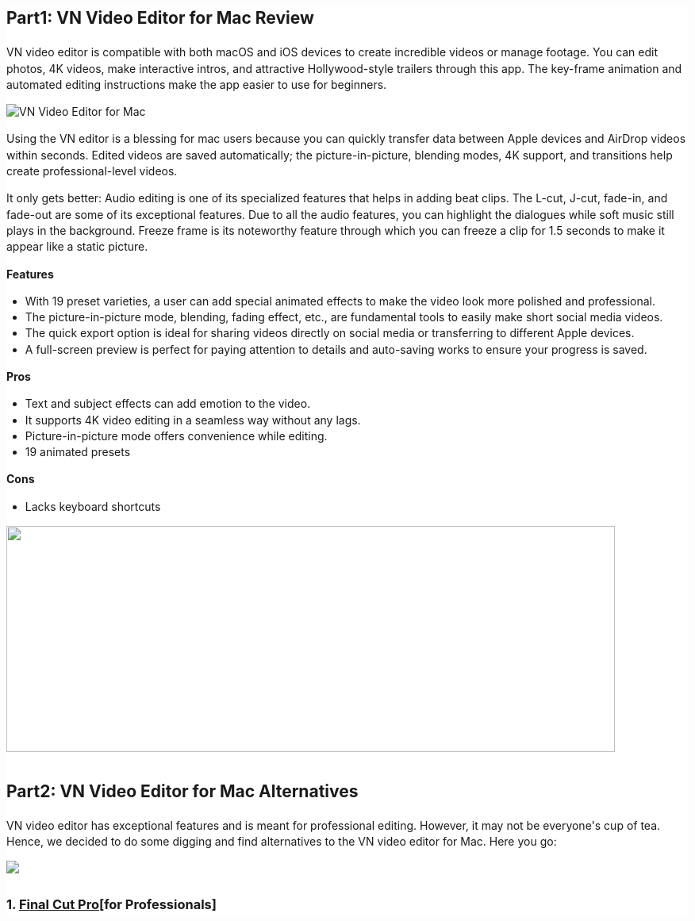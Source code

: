 ## Part1: VN Video Editor for Mac Review

VN video editor is compatible with both macOS and iOS devices to create incredible videos or manage footage. You can edit photos, 4K videos, make interactive intros, and attractive Hollywood-style trailers through this app. The key-frame animation and automated editing instructions make the app easier to use for beginners.

![ VN Video Editor for Mac](https://images.wondershare.com/filmora/article-images/vn-video-editor-mac-1.jpg)

Using the VN editor is a blessing for mac users because you can quickly transfer data between Apple devices and AirDrop videos within seconds. Edited videos are saved automatically; the picture-in-picture, blending modes, 4K support, and transitions help create professional-level videos.

It only gets better: Audio editing is one of its specialized features that helps in adding beat clips. The L-cut, J-cut, fade-in, and fade-out are some of its exceptional features. Due to all the audio features, you can highlight the dialogues while soft music still plays in the background. Freeze frame is its noteworthy feature through which you can freeze a clip for 1.5 seconds to make it appear like a static picture.

**Features**

* With 19 preset varieties, a user can add special animated effects to make the video look more polished and professional.
* The picture-in-picture mode, blending, fading effect, etc., are fundamental tools to easily make short social media videos.
* The quick export option is ideal for sharing videos directly on social media or transferring to different Apple devices.
* A full-screen preview is perfect for paying attention to details and auto-saving works to ensure your progress is saved.

**Pros**

* Text and subject effects can add emotion to the video.
* It supports 4K video editing in a seamless way without any lags.
* Picture-in-picture mode offers convenience while editing.
* 19 animated presets

**Cons**

* Lacks keyboard shortcuts


<a href="https://cowinaudio.pxf.io/c/5597632/1116855/13794" target="_top" id="1116855"><img src="//a.impactradius-go.com/display-ad/13794-1116855" border="0" alt="" width="767" height="285"/></a><img height="0" width="0" src="https://imp.pxf.io/i/5597632/1116855/13794" style="position:absolute;visibility:hidden;" border="0" />

## Part2: VN Video Editor for Mac Alternatives

VN video editor has exceptional features and is meant for professional editing. However, it may not be everyone's cup of tea. Hence, we decided to do some digging and find alternatives to the VN video editor for Mac. Here you go:


<a href="https://secure.2checkout.com/order/checkout.php?PRODS=4620778&QTY=1&AFFILIATE=108875&CART=1"><img src="https://secure.avangate.com/images/merchant/07dd4d5a72f5740ef0f035f201951476/728__90banner.jpg" border="0"></a>

### 1\. [Final Cut Pro](https://www.apple.com/final-cut-pro/)\[for Professionals\]
